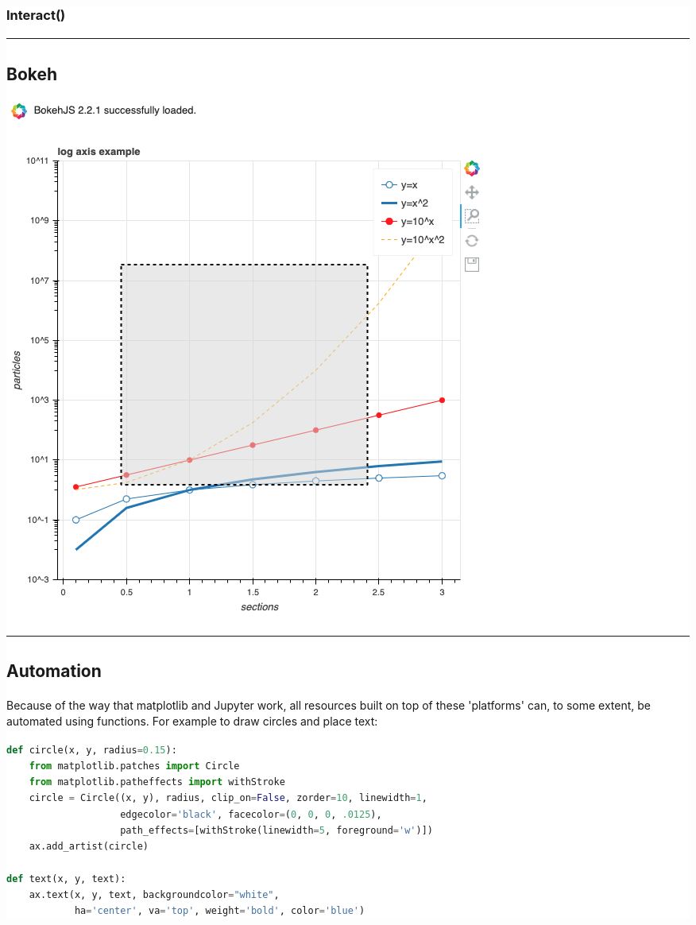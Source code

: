 
### Interact()



---

## Bokeh

![](img/Bokeh.png)

---

## Automation

Because of the way that matplotlib and Jupyter work, all resources built on top of these 'platforms' can, to some extent, be automated using functions. For example to draw circles and place text:

```python
def circle(x, y, radius=0.15):
    from matplotlib.patches import Circle
    from matplotlib.patheffects import withStroke
    circle = Circle((x, y), radius, clip_on=False, zorder=10, linewidth=1,
                    edgecolor='black', facecolor=(0, 0, 0, .0125),
                    path_effects=[withStroke(linewidth=5, foreground='w')])
    ax.add_artist(circle)

def text(x, y, text):
    ax.text(x, y, text, backgroundcolor="white",
            ha='center', va='top', weight='bold', color='blue')
```
